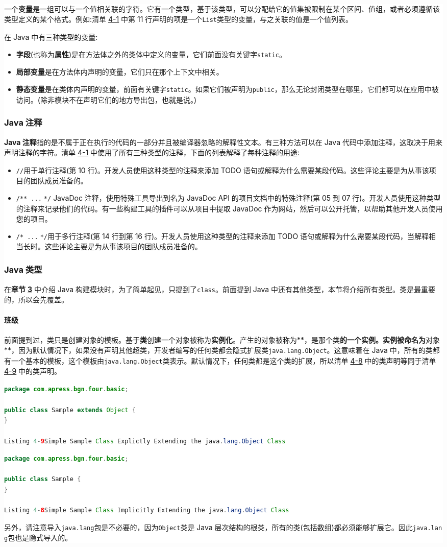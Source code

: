 一个**变量**是一组可以与一个值相关联的字符。它有一个类型，基于该类型，可以分配给它的值集被限制在某个区间、值组，或者必须遵循该类型定义的某个格式。例如:清单 [4-1](#PC1) 中第 11 行声明的项是一个`List`类型的变量，与之关联的值是一个值列表。

在 Java 中有三种类型的变量:

*   **字段**(也称为**属性**)是在方法体之外的类体中定义的变量，它们前面没有关键字`static`。

*   **局部变量**是在方法体内声明的变量，它们只在那个上下文中相关。

*   **静态变量**是在类体内声明的变量，前面有关键字`static`。如果它们被声明为`public`，那么无论封闭类型在哪里，它们都可以在应用中被访问。(除非模块不在声明它们的地方导出包，也就是说。)

### Java 注释

**Java 注释**指的是不属于正在执行的代码的一部分并且被编译器忽略的解释性文本。有三种方法可以在 Java 代码中添加注释，这取决于用来声明注释的字符。清单 [4-1](#PC1) 中使用了所有三种类型的注释，下面的列表解释了每种注释的用途:

*   `//`用于单行注释(第 10 行)。开发人员使用这种类型的注释来添加 TODO 语句或解释为什么需要某段代码。这些评论主要是为从事该项目的团队成员准备的。

*   `/** ...` `*/` JavaDoc 注释，使用特殊工具导出到名为 JavaDoc API 的项目文档中的特殊注释(第 05 到 07 行)。开发人员使用这种类型的注释来记录他们的代码。有一些构建工具的插件可以从项目中提取 JavaDoc 作为网站，然后可以公开托管，以帮助其他开发人员使用您的项目。

*   `/* ...` `*/`用于多行注释(第 14 行到第 16 行)。开发人员使用这种类型的注释来添加 TODO 语句或解释为什么需要某段代码，当解释相当长时。这些评论主要是为从事该项目的团队成员准备的。

### Java 类型

在**章节** [**3**](03.html) 中介绍 Java 构建模块时，为了简单起见，只提到了`class`。前面提到 Java 中还有其他类型，本节将介绍所有类型。类是最重要的，所以会先覆盖。

#### 班级

前面提到过，类只是创建对象的模板。基于**类**创建一个对象被称为**实例化**。产生的对象被称为**，是那个类**的一个实例。实例被命名为**对象**，因为默认情况下，如果没有声明其他超类，开发者编写的任何类都会隐式扩展类`java.lang.Object`。这意味着在 Java 中，所有的类都有一个基本的模板，这个模板由`java.lang.Object`类表示。默认情况下，任何类都是这个类的扩展，所以清单 [4-8](#PC8) 中的类声明等同于清单 [4-9](#PC9) 中的类声明。

```java
package com.apress.bgn.four.basic;

public class Sample extends Object {
}

Listing 4-9Simple Sample Class Explictly Extending the java.lang.Object Class

```

```java
package com.apress.bgn.four.basic;

public class Sample {
}

Listing 4-8Simple Sample Class Implicitly Extending the java.lang.Object Class

```

另外，请注意导入`java.lang`包是不必要的，因为`Object`类是 Java 层次结构的根类，所有的类(包括数组)都必须能够扩展它。因此`java.lang`包也是隐式导入的。

